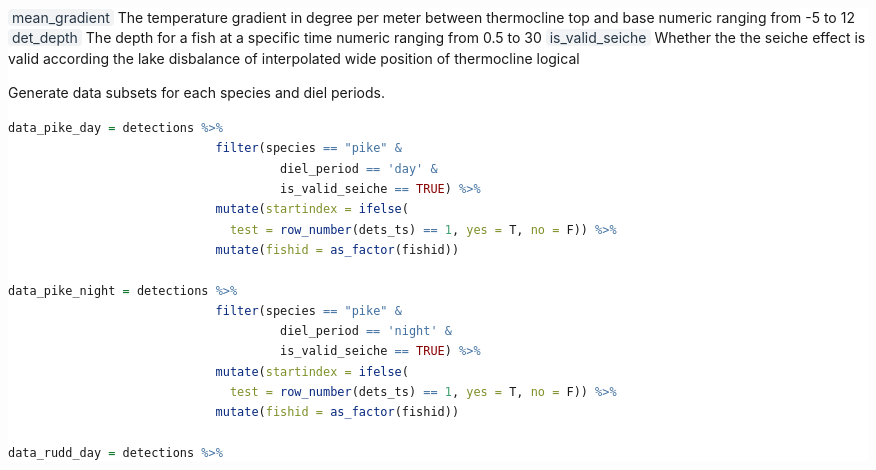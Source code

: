 </td>
</tr>
<tr>
<td style="text-align:left;">
<span
style="     color: #273746 !important;border-radius: 4px; padding-right: 4px; padding-left: 4px; background-color: #F2F3F4 !important;">mean_gradient</span>
</td>
<td style="text-align:left;width: 30em; ">
The temperature gradient in degree per meter between thermocline top and base
</td>
<td style="text-align:left;font-style: italic;">
numeric ranging from -5 to 12
</td>
</tr>
<tr>
<td style="text-align:left;">
<span
style="     color: #273746 !important;border-radius: 4px; padding-right: 4px; padding-left: 4px; background-color: #F2F3F4 !important;">det_depth</span>
</td>
<td style="text-align:left;width: 30em; ">
The depth for a fish at a specific time
</td>
<td style="text-align:left;font-style: italic;">
numeric ranging from 0.5 to 30
</td>
</tr>
<tr>
<td style="text-align:left;">
<span
style="     color: #273746 !important;border-radius: 4px; padding-right: 4px; padding-left: 4px; background-color: #F2F3F4 !important;">is_valid_seiche</span>
</td>
<td style="text-align:left;width: 30em; ">
Whether the the seiche effect is valid according the lake disbalance of interpolated wide position of thermocline
</td>
<td style="text-align:left;font-style: italic;">
logical
</td>
</tr>
</tbody>
</table>

Generate data subsets for each species and diel periods.

``` r
data_pike_day = detections %>%
                             filter(species == "pike" &
                                      diel_period == 'day' &
                                      is_valid_seiche == TRUE) %>%
                             mutate(startindex = ifelse(
                               test = row_number(dets_ts) == 1, yes = T, no = F)) %>%
                             mutate(fishid = as_factor(fishid))

data_pike_night = detections %>%
                             filter(species == "pike" &
                                      diel_period == 'night' &
                                      is_valid_seiche == TRUE) %>%
                             mutate(startindex = ifelse(
                               test = row_number(dets_ts) == 1, yes = T, no = F)) %>%
                             mutate(fishid = as_factor(fishid))
	
data_rudd_day = detections %>%
```